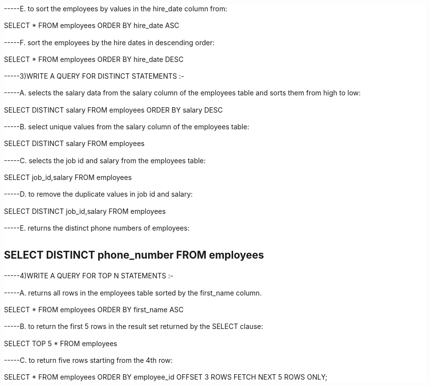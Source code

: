 
-----E. to sort the employees by values in the hire_date column from: 

SELECT * FROM employees
ORDER BY hire_date ASC 

-----F. sort the employees by the hire dates in descending order: 

SELECT * FROM employees
ORDER BY hire_date DESC 


-----3)WRITE A QUERY FOR DISTINCT  STATEMENTS :-


-----A. selects the salary data from the salary column of the employees table and sorts them from high to low: 

SELECT DISTINCT salary
FROM employees
ORDER BY salary DESC	

-----B. select unique values from the salary column of the employees table: 

SELECT DISTINCT salary
FROM employees


-----C. selects the job id and salary from the employees table: 

SELECT job_id,salary
FROM employees


-----D. to remove the duplicate values in job id and salary: 

SELECT DISTINCT  job_id,salary
FROM employees

-----E. returns the distinct phone numbers of employees:


SELECT DISTINCT phone_number
FROM employees
--------------------------------------------------------------------------------------------------------------------------------

-----4)WRITE A QUERY FOR TOP N  STATEMENTS :- 

-----A. returns all rows in the employees table sorted by the first_name column. 


SELECT * FROM employees
ORDER BY first_name ASC


-----B. to return the first 5 rows in the result set returned by the SELECT clause: 

SELECT TOP 5 *  FROM employees

-----C. to return five rows starting from the 4th row: 


SELECT * 
FROM employees 
ORDER BY employee_id
OFFSET 3 ROWS FETCH NEXT 5 ROWS ONLY;
